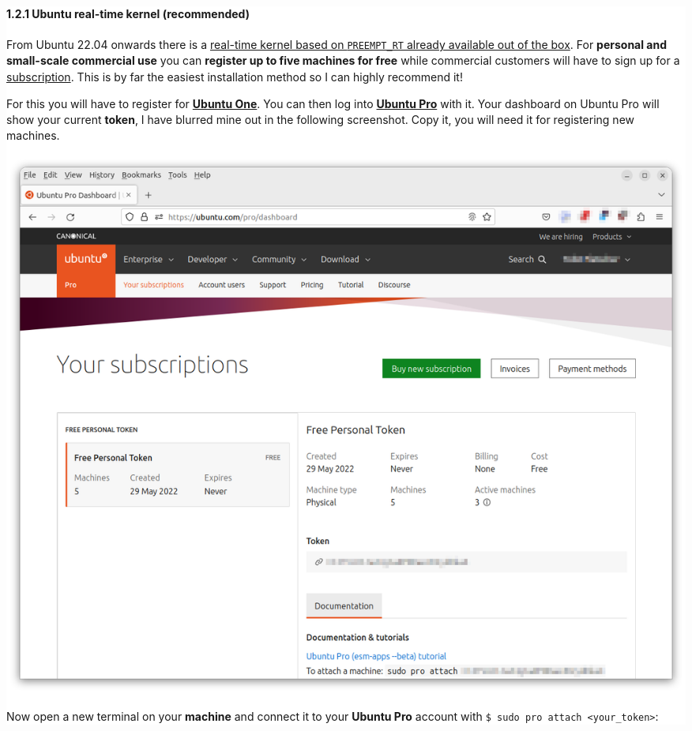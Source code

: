 

#### 1.2.1 Ubuntu real-time kernel (recommended)

From Ubuntu 22.04 onwards there is a [real-time kernel based on `PREEMPT_RT` already available out of the box](https://ubuntu.com/blog/real-time-ubuntu-released). For **personal and small-scale commercial use** you can **register up to five machines for free** while commercial customers will have to sign up for a [subscription](https://ubuntu.com/pro/subscribe). This is by far the easiest installation method so I can highly recommend it!

For this you will have to register for [**Ubuntu One**](https://login.ubuntu.com/). You can then log into [**Ubuntu Pro**](https://ubuntu.com/pro/) with it. Your dashboard on Ubuntu Pro will show your current **token**, I have blurred mine out in the following screenshot. Copy it, you will need it for registering new machines.

![Ubuntu Pro dashboard](../media/ubuntu_pro_dashboard.png)

Now open a new terminal on your **machine** and connect it to your **Ubuntu Pro** account with `$ sudo pro attach <your_token>`:
